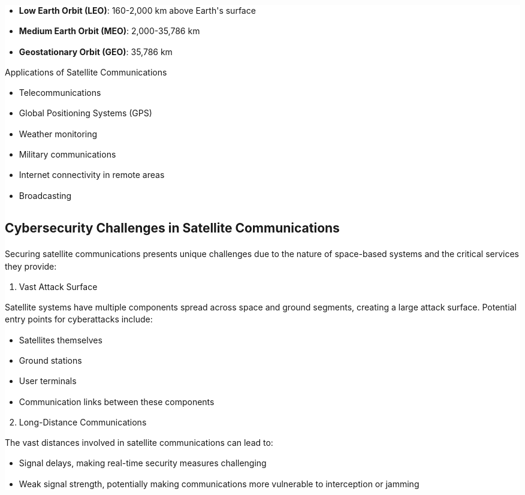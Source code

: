 
* **Low Earth Orbit (LEO)**: 160-2,000 km above Earth's surface

* **Medium Earth Orbit (MEO)**: 2,000-35,786 km

* **Geostationary Orbit (GEO)**: 35,786 km




Applications of Satellite Communications


* Telecommunications

* Global Positioning Systems (GPS)

* Weather monitoring

* Military communications

* Internet connectivity in remote areas

* Broadcasting




## Cybersecurity Challenges in Satellite Communications



Securing satellite communications presents unique challenges due to the nature of space-based systems and the critical services they provide:



1. Vast Attack Surface



Satellite systems have multiple components spread across space and ground segments, creating a large attack surface. Potential entry points for cyberattacks include:


* Satellites themselves

* Ground stations

* User terminals

* Communication links between these components




2. Long-Distance Communications



The vast distances involved in satellite communications can lead to:


* Signal delays, making real-time security measures challenging

* Weak signal strength, potentially making communications more vulnerable to interception or jamming


